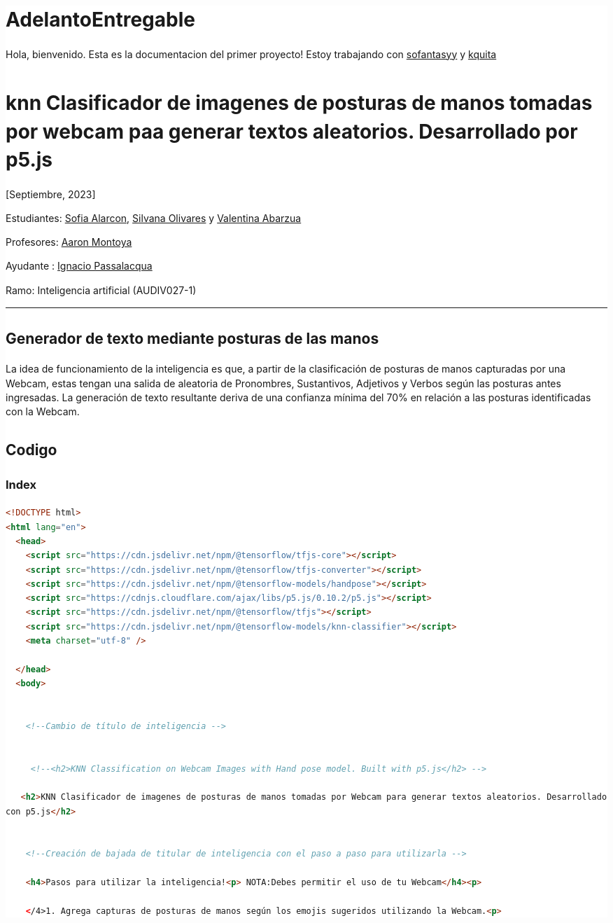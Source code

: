 # AdelantoEntregable
Hola, bienvenido. 
Esta es la documentacion del primer proyecto!
Estoy trabajando con [sofantasyy](https://github.com/sofantasyy) y [kquita](https://github.com/kquita)




# knn Clasificador de imagenes de posturas de manos tomadas por webcam paa generar textos aleatorios. Desarrollado por p5.js

[Septiembre, 2023]

Estudiantes: [Sofia Alarcon](https://github.com/JustPili1), [Silvana Olivares](https://github.com/kquita) y [Valentina Abarzua](https://github.com/val3ntiina)

Profesores: [Aaron Montoya](https://github.com/montoyamoraga)

Ayudante : [Ignacio Passalacqua](https://github.com/ipassala)

Ramo: Inteligencia artificial (AUDIV027-1)
_____
## Generador de texto mediante posturas de las manos
La idea de funcionamiento de la inteligencia es que, a partir de la clasificación de posturas de manos capturadas por una Webcam, estas tengan una salida de aleatoria de Pronombres, Sustantivos, Adjetivos y Verbos según las posturas antes ingresadas. La generación de texto resultante deriva de una confianza mínima del 70% en relación a las posturas identificadas con la Webcam.

## Codigo
### Index
```html
<!DOCTYPE html>
<html lang="en">
  <head>
    <script src="https://cdn.jsdelivr.net/npm/@tensorflow/tfjs-core"></script>
    <script src="https://cdn.jsdelivr.net/npm/@tensorflow/tfjs-converter"></script>
    <script src="https://cdn.jsdelivr.net/npm/@tensorflow-models/handpose"></script>
    <script src="https://cdnjs.cloudflare.com/ajax/libs/p5.js/0.10.2/p5.js"></script>
    <script src="https://cdn.jsdelivr.net/npm/@tensorflow/tfjs"></script>
    <script src="https://cdn.jsdelivr.net/npm/@tensorflow-models/knn-classifier"></script>
    <meta charset="utf-8" />

  </head>
  <body>
    
    
    <!--Cambio de título de inteligencia -->
    
    
     <!--<h2>KNN Classification on Webcam Images with Hand pose model. Built with p5.js</h2> -->
    
   <h2>KNN Clasificador de imagenes de posturas de manos tomadas por Webcam para generar textos aleatorios. Desarrollado con p5.js</h2>
    
    
    <!--Creación de bajada de titular de inteligencia con el paso a paso para utilizarla -->
    
    <h4>Pasos para utilizar la inteligencia!<p> NOTA:Debes permitir el uso de tu Webcam</h4><p>
   
    </4>1. Agrega capturas de posturas de manos según los emojis sugeridos utilizando la Webcam.<p>
```